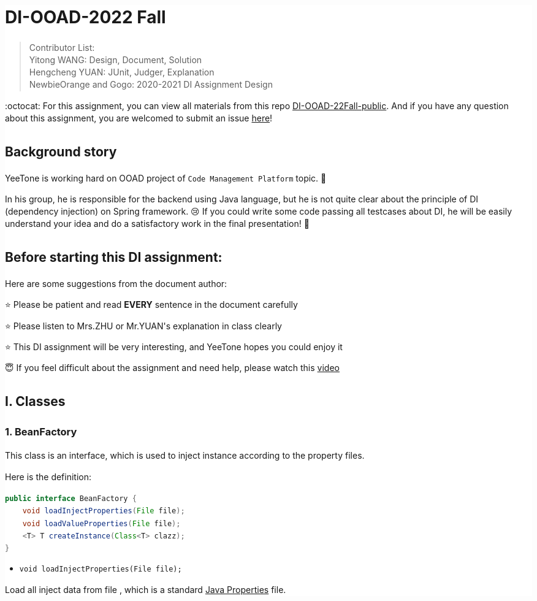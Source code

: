 # DI-OOAD-2022 Fall

> Contributor List:        
> Yitong WANG: Design, Document, Solution       
> Hengcheng YUAN: JUnit, Judger, Explanation       
> NewbieOrange and Gogo: 2020-2021 DI Assignment Design

:octocat: For this assignment, you can view all materials from this repo [DI-OOAD-22Fall-public](https://github.com/YeeTone/DI-OOAD-22Fall-public). And if you have any question about this assignment, you are welcomed to submit an issue [here](https://github.com/YeeTone/DI-OOAD-22Fall-public/issues)!

## Background story

YeeTone is working hard on OOAD project of `Code Management Platform` topic. :bow: 

In his group, he is responsible for the backend using Java language, but he is not quite clear about the principle of DI (dependency injection) on Spring framework. :cry: If you could write some code passing all testcases about DI, he will be easily understand your idea and do a satisfactory work in the final presentation! :muscle:

## Before starting this DI assignment:

Here are some suggestions from the document author:

:star: Please be patient and read **EVERY** sentence in the document carefully

:star: Please listen to Mrs.ZHU or Mr.YUAN's explanation in class clearly

:star: This DI assignment will be very interesting, and YeeTone hopes you could enjoy it

:innocent: If you feel difficult about the assignment and need help, please watch this [video](https://www.bilibili.com/video/BV1GJ411x7h7)

## I. Classes

### 1. BeanFactory

This class is an interface, which is used to inject instance according to the property files.

Here is the definition:

```java
public interface BeanFactory {
    void loadInjectProperties(File file);
    void loadValueProperties(File file);
    <T> T createInstance(Class<T> clazz);
}
```

- `void loadInjectProperties(File file);`

Load all inject data from file , which is a standard [Java Properties](https://docs.oracle.com/javase/tutorial/essential/environment/properties.html) file.
